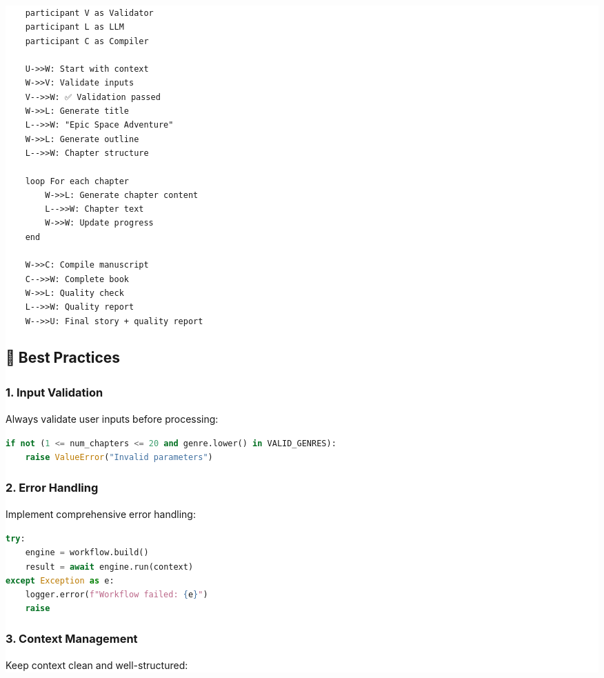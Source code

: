 ```mermaid
    participant V as Validator
    participant L as LLM
    participant C as Compiler

    U->>W: Start with context
    W->>V: Validate inputs
    V-->>W: ✅ Validation passed
    W->>L: Generate title
    L-->>W: "Epic Space Adventure"
    W->>L: Generate outline
    L-->>W: Chapter structure

    loop For each chapter
        W->>L: Generate chapter content
        L-->>W: Chapter text
        W->>W: Update progress
    end

    W->>C: Compile manuscript
    C-->>W: Complete book
    W->>L: Quality check
    L-->>W: Quality report
    W-->>U: Final story + quality report
```

## 🎯 Best Practices

### 1. **Input Validation**

Always validate user inputs before processing:

```python
if not (1 <= num_chapters <= 20 and genre.lower() in VALID_GENRES):
    raise ValueError("Invalid parameters")
```

### 2. **Error Handling**

Implement comprehensive error handling:

```python
try:
    engine = workflow.build()
    result = await engine.run(context)
except Exception as e:
    logger.error(f"Workflow failed: {e}")
    raise
```

### 3. **Context Management**

Keep context clean and well-structured:
